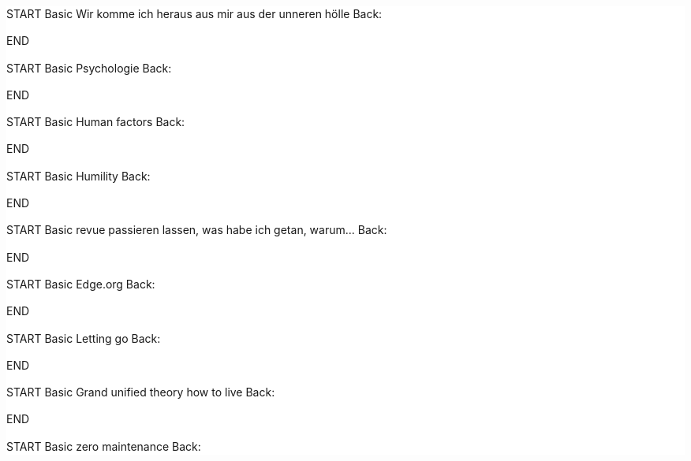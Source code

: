 START
Basic
Wir komme ich heraus aus mir aus der unneren hölle
Back:

END

START
Basic
Psychologie
Back:

END

START
Basic
Human factors
Back:

END

START
Basic
Humility
Back:

END

START
Basic
revue passieren lassen, was habe ich getan, warum...
Back:

END

START
Basic
Edge.org
Back:

END

START
Basic
Letting go
Back:

END

START
Basic
Grand unified theory how to live
Back:

END

START
Basic
zero maintenance
Back:
